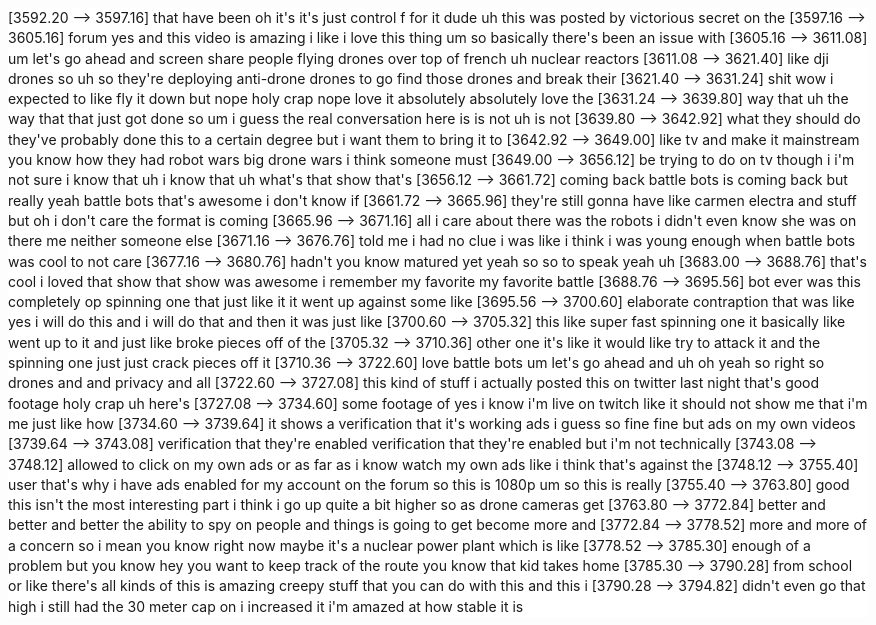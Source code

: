 [3592.20 --> 3597.16]  that have been oh it's it's just control f for it dude uh this was posted by victorious secret on the
[3597.16 --> 3605.16]  forum yes and this video is amazing i like i love this thing um so basically there's been an issue with
[3605.16 --> 3611.08]  um let's go ahead and screen share people flying drones over top of french uh nuclear reactors
[3611.08 --> 3621.40]  like dji drones so uh so they're deploying anti-drone drones to go find those drones and break their
[3621.40 --> 3631.24]  shit wow i expected to like fly it down but nope holy crap nope love it absolutely absolutely love the
[3631.24 --> 3639.80]  way that uh the way that that just got done so um i guess the real conversation here is is not uh is not
[3639.80 --> 3642.92]  what they should do they've probably done this to a certain degree but i want them to bring it to
[3642.92 --> 3649.00]  like tv and make it mainstream you know how they had robot wars big drone wars i think someone must
[3649.00 --> 3656.12]  be trying to do on tv though i i'm not sure i know that uh i know that uh what's that show that's
[3656.12 --> 3661.72]  coming back battle bots is coming back but really yeah battle bots that's awesome i don't know if
[3661.72 --> 3665.96]  they're still gonna have like carmen electra and stuff but oh i don't care the format is coming
[3665.96 --> 3671.16]  all i care about there was the robots i didn't even know she was on there me neither someone else
[3671.16 --> 3676.76]  told me i had no clue i was like i think i was young enough when battle bots was cool to not care
[3677.16 --> 3680.76]  hadn't you know matured yet yeah so so to speak yeah uh
[3683.00 --> 3688.76]  that's cool i loved that show that show was awesome i remember my favorite my favorite battle
[3688.76 --> 3695.56]  bot ever was this completely op spinning one that just like it it went up against some like
[3695.56 --> 3700.60]  elaborate contraption that was like yes i will do this and i will do that and then it was just like
[3700.60 --> 3705.32]  this like super fast spinning one it basically like went up to it and just like broke pieces off of the
[3705.32 --> 3710.36]  other one it's like it would like try to attack it and the spinning one just just crack pieces off it
[3710.36 --> 3722.60]  love battle bots um let's go ahead and uh oh yeah so right so drones and and privacy and all
[3722.60 --> 3727.08]  this kind of stuff i actually posted this on twitter last night that's good footage holy crap uh here's
[3727.08 --> 3734.60]  some footage of yes i know i'm live on twitch like it should not show me that i'm me just like how
[3734.60 --> 3739.64]  it shows a verification that it's working ads i guess so fine fine but ads on my own videos
[3739.64 --> 3743.08]  verification that they're enabled verification that they're enabled but i'm not technically
[3743.08 --> 3748.12]  allowed to click on my own ads or as far as i know watch my own ads like i think that's against the
[3748.12 --> 3755.40]  user that's why i have ads enabled for my account on the forum so this is 1080p um so this is really
[3755.40 --> 3763.80]  good this isn't the most interesting part i think i go up quite a bit higher so as drone cameras get
[3763.80 --> 3772.84]  better and better and better the ability to spy on people and things is going to get become more and
[3772.84 --> 3778.52]  more and more of a concern so i mean you know right now maybe it's a nuclear power plant which is like
[3778.52 --> 3785.30]  enough of a problem but you know hey you want to keep track of the route you know that kid takes home
[3785.30 --> 3790.28]  from school or like there's all kinds of this is amazing creepy stuff that you can do with this and this i
[3790.28 --> 3794.82]  didn't even go that high i still had the 30 meter cap on i increased it i'm amazed at how stable it is
